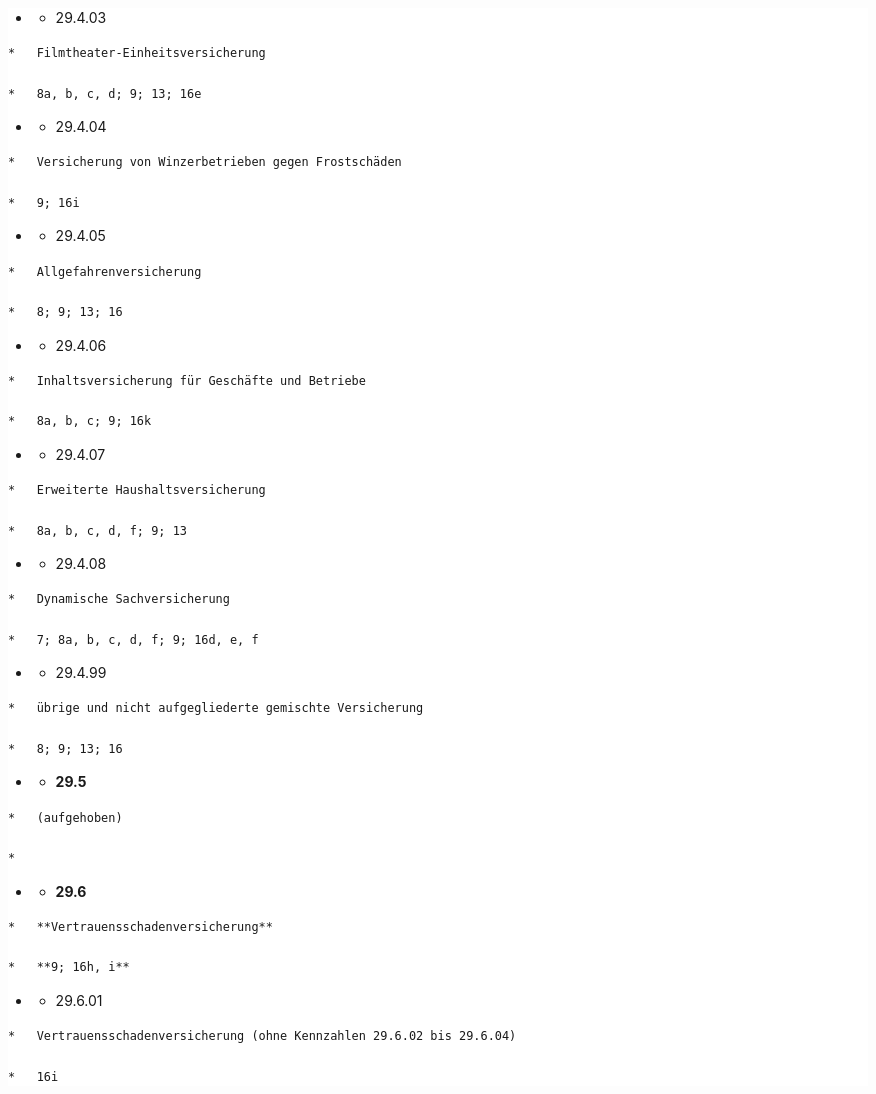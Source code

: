 
*    *   29.4.03

    *   Filmtheater-Einheitsversicherung

    *   8a, b, c, d; 9; 13; 16e


*    *   29.4.04

    *   Versicherung von Winzerbetrieben gegen Frostschäden

    *   9; 16i


*    *   29.4.05

    *   Allgefahrenversicherung

    *   8; 9; 13; 16


*    *   29.4.06

    *   Inhaltsversicherung für Geschäfte und Betriebe

    *   8a, b, c; 9; 16k


*    *   29.4.07

    *   Erweiterte Haushaltsversicherung

    *   8a, b, c, d, f; 9; 13


*    *   29.4.08

    *   Dynamische Sachversicherung

    *   7; 8a, b, c, d, f; 9; 16d, e, f


*    *   29.4.99

    *   übrige und nicht aufgegliederte gemischte Versicherung

    *   8; 9; 13; 16


*    *   **29.5**

    *   (aufgehoben)

    *

*    *   **29.6**

    *   **Vertrauensschadenversicherung**

    *   **9; 16h, i**


*    *   29.6.01

    *   Vertrauensschadenversicherung (ohne Kennzahlen 29.6.02 bis 29.6.04)

    *   16i
